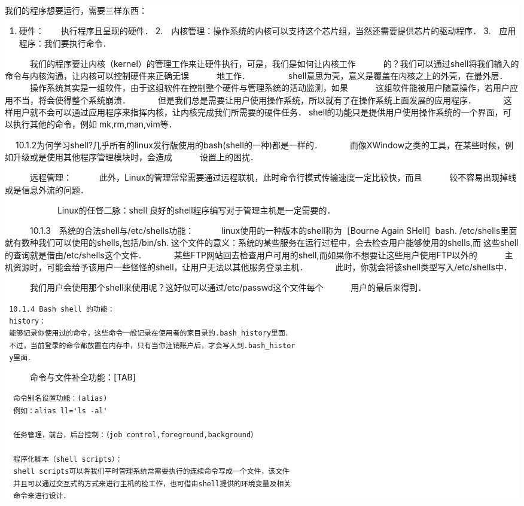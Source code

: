 我们的程序想要运行，需要三样东西：
1.  硬件：　　执行程序且呈现的硬件．
2.　内核管理：操作系统的内核可以支持这个芯片组，当然还需要提供芯片的驱动程序．
3.　应用程序：我们要执行命令．

　　　我们的程序要让内核（kernel）的管理工作来让硬件执行，可是，我们是如何让内核工作
　　　的？我们可以通过shell将我们输入的命令与内核沟通，让内核可以控制硬件来正确无误
　　　地工作．
　
　　　shell意思为壳，意义是覆盖在内核之上的外壳，在最外层．
　　　操作系统其实是一组软件，由于这组软件在控制整个硬件与管理系统的活动监测，如果
　　　这组软件能被用户随意操作，若用户应用不当，将会使得整个系统崩溃．
　　　但是我们总是需要让用户使用操作系统，所以就有了在操作系统上面发展的应用程序．
　　　这样用户就不会可以通过应用程序来指挥内核，让内核完成我们所需要的硬件任务．
      shell的功能只是提供用户使用操作系统的一个界面，可以执行其他的命令，例如
      mk,rm,man,vim等．

　
10.1.2为何学习shell?几乎所有的linux发行版使用的bash(shell的一种)都是一样的．
　　　而像XWindow之类的工具，在某些时候，例如升级或是使用其他程序管理模块时，会造成
　　　设置上的困扰．

　　　远程管理：
　　　此外，Linux的管理常常需要通过远程联机，此时命令行模式传输速度一定比较快，而且
　　　较不容易出现掉线或是信息外流的问题．

　　　
　　　Linux的任督二脉：shell
      良好的shell程序编写对于管理主机是一定需要的．


　　　10.1.3　系统的合法shell与/etc/shells功能：
　　　linux使用的一种版本的shell称为［Bourne Again SHell］bash.
      /etc/shells里面就有数种我们可以使用的shells,包括/bin/sh.
      这个文件的意义：系统的某些服务在运行过程中，会去检查用户能够使用的shells,而
      这些shell的查询就是借由/etc/shells这个文件．
　　　某些FTP网站回去检查用户可用的shell,而如果你不想要让这些用户使用FTP以外的
　　　主机资源时，可能会给予该用户一些怪怪的shell，让用户无法以其他服务登录主机．
　　　此时，你就会将该shell类型写入/etc/shells中．

　　　我们用户会使用那个shell来使用呢？这好似可以通过/etc/passwd这个文件每个
　　　用户的最后来得到．


     10.1.4 Bash shell 的功能：
     history：
     能够记录你使用过的命令，这些命令一般记录在使用者的家目录的.bash_history里面．
     不过，当前登录的命令都放置在内存中，只有当你注销账户后，才会写入到.bash_histor
     y里面．

　　　命令与文件补全功能：[TAB]

      命令别名设置功能：(alias)
      例如：alias ll='ls -al'
      
      任务管理，前台，后台控制：（job control,foreground,background）

      程序化脚本（shell scripts）：
      shell scripts可以将我们平时管理系统常需要执行的连续命令写成一个文件，该文件
      并且可以通过交互式的方式来进行主机的检工作，也可借由shell提供的环境变量及相关
      命令来进行设计．
